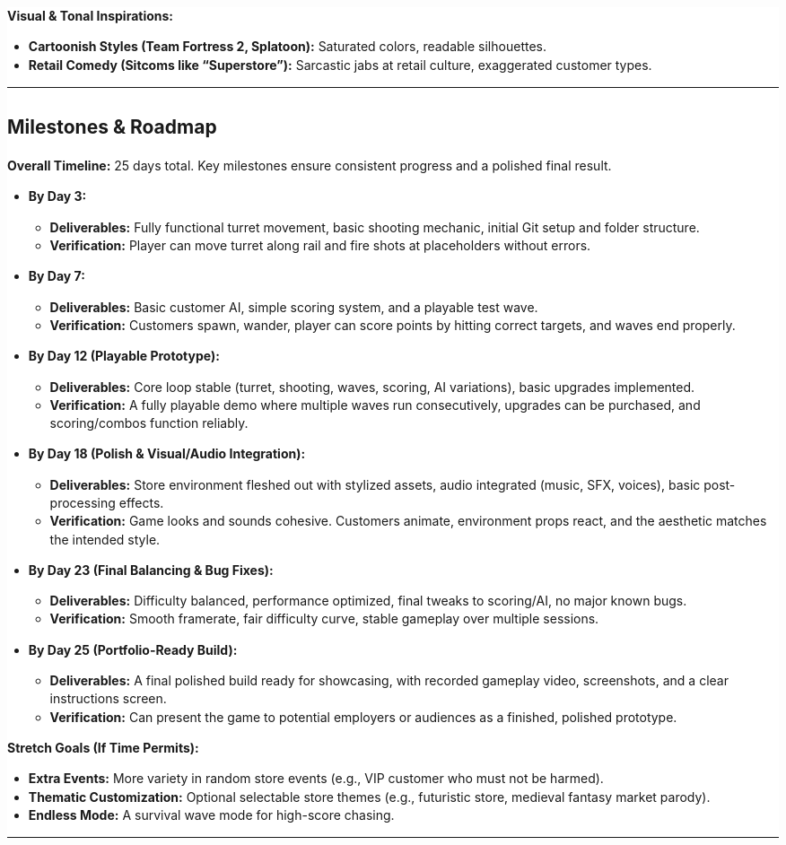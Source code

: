 **Visual & Tonal Inspirations:**
- **Cartoonish Styles (Team Fortress 2, Splatoon):** Saturated colors, readable silhouettes.
- **Retail Comedy (Sitcoms like “Superstore”):** Sarcastic jabs at retail culture, exaggerated customer types.

---

## Milestones & Roadmap
**Overall Timeline:** 25 days total. Key milestones ensure consistent progress and a polished final result.

- **By Day 3:**  
  - **Deliverables:** Fully functional turret movement, basic shooting mechanic, initial Git setup and folder structure.  
  - **Verification:** Player can move turret along rail and fire shots at placeholders without errors.

- **By Day 7:**  
  - **Deliverables:** Basic customer AI, simple scoring system, and a playable test wave.  
  - **Verification:** Customers spawn, wander, player can score points by hitting correct targets, and waves end properly.

- **By Day 12 (Playable Prototype):**  
  - **Deliverables:** Core loop stable (turret, shooting, waves, scoring, AI variations), basic upgrades implemented.  
  - **Verification:** A fully playable demo where multiple waves run consecutively, upgrades can be purchased, and scoring/combos function reliably.

- **By Day 18 (Polish & Visual/Audio Integration):**  
  - **Deliverables:** Store environment fleshed out with stylized assets, audio integrated (music, SFX, voices), basic post-processing effects.  
  - **Verification:** Game looks and sounds cohesive. Customers animate, environment props react, and the aesthetic matches the intended style.

- **By Day 23 (Final Balancing & Bug Fixes):**  
  - **Deliverables:** Difficulty balanced, performance optimized, final tweaks to scoring/AI, no major known bugs.  
  - **Verification:** Smooth framerate, fair difficulty curve, stable gameplay over multiple sessions.

- **By Day 25 (Portfolio-Ready Build):**  
  - **Deliverables:** A final polished build ready for showcasing, with recorded gameplay video, screenshots, and a clear instructions screen.  
  - **Verification:** Can present the game to potential employers or audiences as a finished, polished prototype.

**Stretch Goals (If Time Permits):**
- **Extra Events:** More variety in random store events (e.g., VIP customer who must not be harmed).  
- **Thematic Customization:** Optional selectable store themes (e.g., futuristic store, medieval fantasy market parody).
- **Endless Mode:** A survival wave mode for high-score chasing.

---
